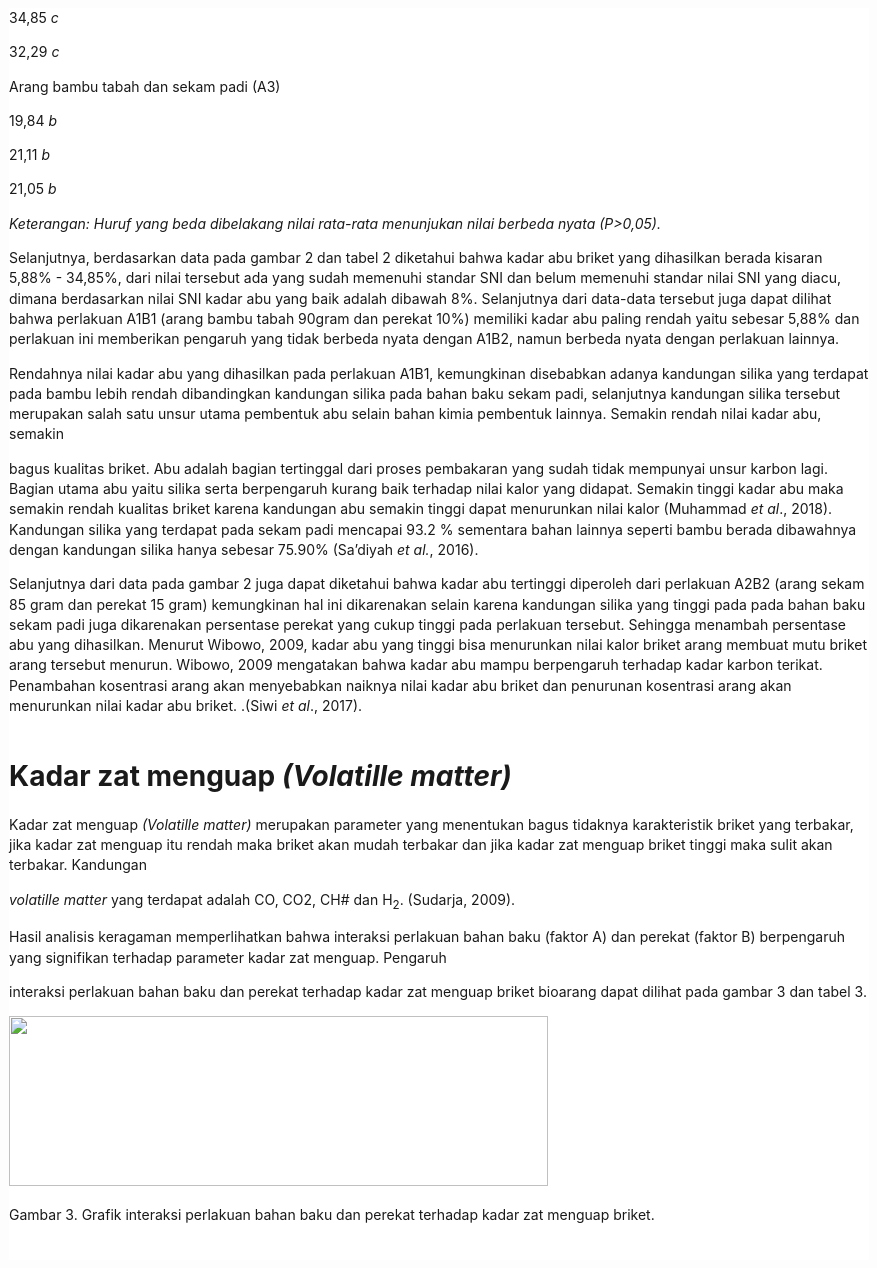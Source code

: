 <p><span class="font5">34,85 </span><span class="font5" style="font-style:italic;">c</span></p></td><td style="vertical-align:bottom;">
<p><span class="font5">32,29 </span><span class="font5" style="font-style:italic;">c</span></p></td></tr>
<tr><td style="vertical-align:bottom;">
<p><span class="font5">Arang bambu tabah dan sekam padi (A3)</span></p></td><td style="vertical-align:middle;">
<p><span class="font5">19,84 </span><span class="font5" style="font-style:italic;">b</span></p></td><td style="vertical-align:middle;">
<p><span class="font5">21,11 </span><span class="font5" style="font-style:italic;">b</span></p></td><td style="vertical-align:middle;">
<p><span class="font5">21,05 </span><span class="font5" style="font-style:italic;">b</span></p></td></tr>
</table>
<p><span class="font5" style="font-style:italic;">Keterangan: Huruf yang beda dibelakang nilai rata-rata menunjukan nilai berbeda nyata (P&gt;0,05).</span></p>
<p><span class="font6">Selanjutnya, berdasarkan data pada gambar 2 dan tabel 2 diketahui bahwa kadar abu briket yang dihasilkan berada kisaran 5,88% - 34,85%, dari nilai tersebut ada yang sudah memenuhi standar SNI dan belum memenuhi standar nilai SNI yang diacu, dimana berdasarkan nilai SNI kadar abu yang baik adalah dibawah 8%. Selanjutnya dari data-data tersebut juga dapat dilihat bahwa perlakuan A1B1 (arang bambu tabah 90gram dan perekat 10%) memiliki kadar abu paling rendah yaitu sebesar 5,88% dan perlakuan ini memberikan pengaruh yang tidak berbeda nyata dengan A1B2, namun berbeda nyata dengan perlakuan lainnya.</span></p>
<p><span class="font6">Rendahnya nilai kadar abu yang dihasilkan pada perlakuan A1B1, kemungkinan disebabkan adanya kandungan silika yang terdapat pada bambu lebih rendah dibandingkan kandungan silika pada bahan baku sekam padi, selanjutnya kandungan silika tersebut merupakan salah satu unsur utama pembentuk abu selain bahan kimia pembentuk lainnya. Semakin rendah nilai kadar abu, semakin</span></p>
<p><span class="font6">bagus kualitas briket. Abu adalah bagian tertinggal dari proses pembakaran yang sudah tidak mempunyai unsur karbon lagi. Bagian utama abu yaitu silika serta berpengaruh kurang baik terhadap nilai kalor yang didapat. Semakin tinggi kadar abu maka semakin rendah kualitas briket karena kandungan abu semakin tinggi dapat menurunkan nilai kalor (Muhammad </span><span class="font6" style="font-style:italic;">et al</span><span class="font6">., 2018). Kandungan silika yang terdapat pada sekam padi mencapai 93.2 % sementara bahan lainnya seperti bambu berada dibawahnya dengan kandungan silika hanya sebesar 75.90% (Sa’diyah </span><span class="font6" style="font-style:italic;">et al.</span><span class="font6">, 2016).</span></p>
<p><span class="font6">Selanjutnya dari data pada gambar 2 juga dapat diketahui bahwa kadar abu tertinggi diperoleh dari perlakuan A2B2 (arang sekam 85 gram dan perekat 15 gram) kemungkinan hal ini dikarenakan selain karena kandungan silika yang tinggi pada pada bahan baku sekam padi juga dikarenakan persentase perekat yang cukup tinggi pada perlakuan tersebut. Sehingga menambah persentase abu yang dihasilkan. Menurut Wibowo, 2009, kadar abu yang tinggi bisa menurunkan nilai kalor briket arang membuat mutu briket arang tersebut menurun. Wibowo, 2009 mengatakan bahwa kadar abu mampu berpengaruh terhadap kadar karbon terikat. Penambahan kosentrasi arang akan menyebabkan naiknya nilai kadar abu briket dan penurunan kosentrasi arang akan menurunkan nilai kadar abu briket. .(Siwi </span><span class="font6" style="font-style:italic;">et al</span><span class="font6">., 2017).</span></p>
<h1><a name="bookmark42"></a><span class="font6" style="font-weight:bold;"><a name="bookmark43"></a>Kadar zat menguap </span><span class="font6" style="font-weight:bold;font-style:italic;">(Volatille matter)</span></h1>
<p><span class="font6">Kadar zat menguap </span><span class="font6" style="font-style:italic;">(Volatille matter) </span><span class="font6">merupakan parameter yang menentukan bagus tidaknya karakteristik briket yang terbakar, jika kadar zat menguap itu rendah maka briket akan mudah terbakar dan jika kadar zat menguap briket tinggi maka sulit akan terbakar. Kandungan</span></p>
<p><span class="font6" style="font-style:italic;">volatille matter</span><span class="font6"> yang terdapat adalah CO, CO2, CH# dan H<sub>2</sub>. (Sudarja, 2009).</span></p>
<p><span class="font6">Hasil analisis keragaman memperlihatkan bahwa interaksi perlakuan bahan baku (faktor A) dan perekat (faktor B) berpengaruh yang signifikan terhadap parameter kadar zat menguap. Pengaruh</span></p>
<p><span class="font6">interaksi perlakuan bahan baku dan perekat terhadap kadar zat menguap briket bioarang dapat dilihat pada gambar 3 dan tabel 3.</span></p>
<div><img src="https://jurnal.harianregional.com/media/67621-3.jpg" alt="" style="width:404pt;height:127pt;">
<p><span class="font5">Gambar 3. Grafik interaksi perlakuan bahan baku dan perekat terhadap kadar zat menguap briket.</span></p>
</div><br clear="all">